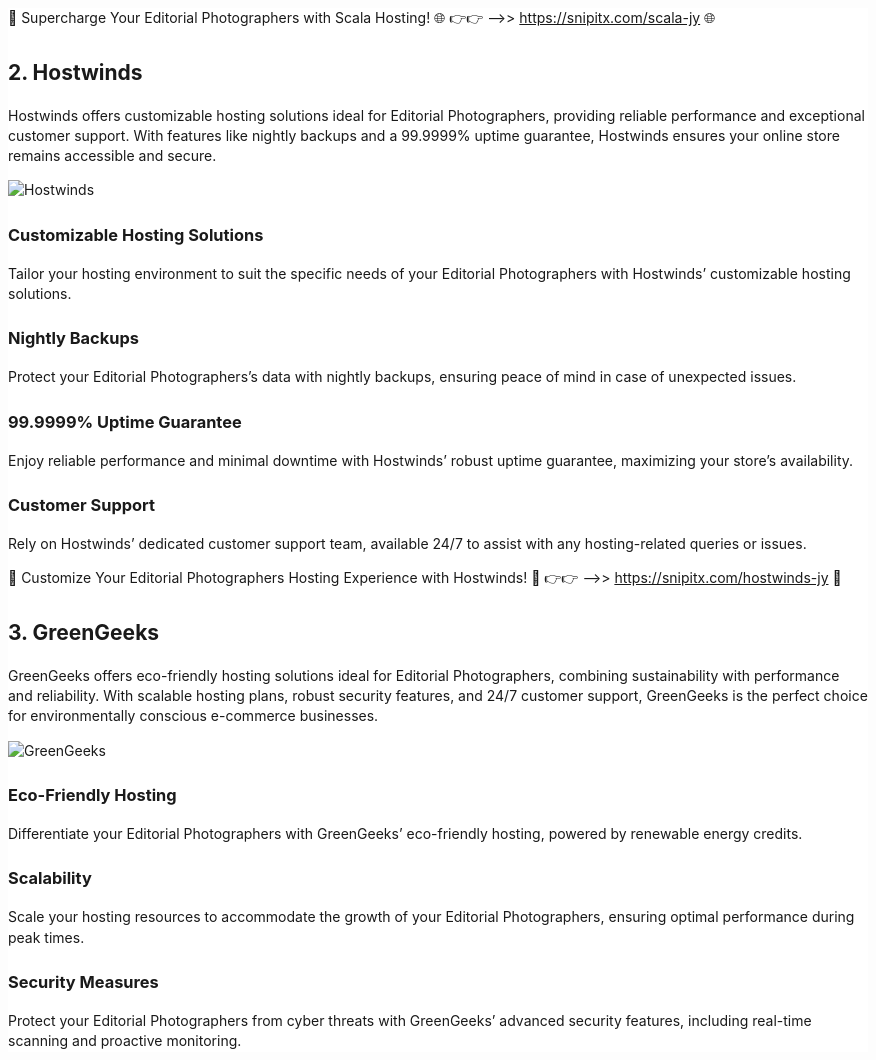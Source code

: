 🚀 Supercharge Your Editorial Photographers with Scala Hosting! 🌐
👉👉 -->> https://snipitx.com/scala-jy 🌐

## 2. Hostwinds

Hostwinds offers customizable hosting solutions ideal for Editorial Photographers, providing reliable performance and exceptional customer support. With features like nightly backups and a 99.9999% uptime guarantee, Hostwinds ensures your online store remains accessible and secure.

![Hostwinds](https://i.imgur.com/53aSNXx.jpeg "Hostwinds Hosting")

### Customizable Hosting Solutions
Tailor your hosting environment to suit the specific needs of your Editorial Photographers with Hostwinds’ customizable hosting solutions.

### Nightly Backups
Protect your Editorial Photographers’s data with nightly backups, ensuring peace of mind in case of unexpected issues.

### 99.9999% Uptime Guarantee
Enjoy reliable performance and minimal downtime with Hostwinds’ robust uptime guarantee, maximizing your store’s availability.

### Customer Support
Rely on Hostwinds’ dedicated customer support team, available 24/7 to assist with any hosting-related queries or issues.

🌟 Customize Your Editorial Photographers Hosting Experience with Hostwinds! 🚀
👉👉 -->> https://snipitx.com/hostwinds-jy 🚀


## 3. GreenGeeks

GreenGeeks offers eco-friendly hosting solutions ideal for Editorial Photographers, combining sustainability with performance and reliability. With scalable hosting plans, robust security features, and 24/7 customer support, GreenGeeks is the perfect choice for environmentally conscious e-commerce businesses.

![GreenGeeks](https://i.imgur.com/eEwuntu.jpg "GreenGeeks Hosting")

### Eco-Friendly Hosting
Differentiate your Editorial Photographers with GreenGeeks’ eco-friendly hosting, powered by renewable energy credits.

### Scalability
Scale your hosting resources to accommodate the growth of your Editorial Photographers, ensuring optimal performance during peak times.

### Security Measures
Protect your Editorial Photographers from cyber threats with GreenGeeks’ advanced security features, including real-time scanning and proactive monitoring.
